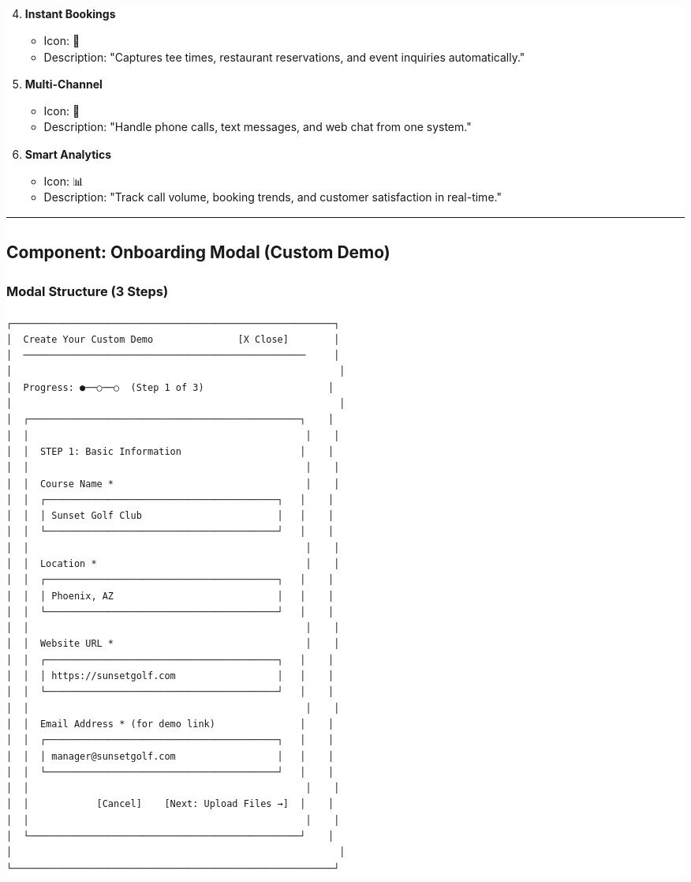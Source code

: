 4. **Instant Bookings**
   - Icon: 📅
   - Description: "Captures tee times, restaurant reservations, and event inquiries automatically."

5. **Multi-Channel**
   - Icon: 💬
   - Description: "Handle phone calls, text messages, and web chat from one system."

6. **Smart Analytics**
   - Icon: 📊
   - Description: "Track call volume, booking trends, and customer satisfaction in real-time."

---

## Component: Onboarding Modal (Custom Demo)

### Modal Structure (3 Steps)

```
┌─────────────────────────────────────────────────────────┐
│  Create Your Custom Demo               [X Close]        │
│  ──────────────────────────────────────────────────     │
│                                                          │
│  Progress: ●──○──○  (Step 1 of 3)                      │
│                                                          │
│  ┌────────────────────────────────────────────────┐    │
│  │                                                 │    │
│  │  STEP 1: Basic Information                     │    │
│  │                                                 │    │
│  │  Course Name *                                  │    │
│  │  ┌─────────────────────────────────────────┐   │    │
│  │  │ Sunset Golf Club                        │   │    │
│  │  └─────────────────────────────────────────┘   │    │
│  │                                                 │    │
│  │  Location *                                     │    │
│  │  ┌─────────────────────────────────────────┐   │    │
│  │  │ Phoenix, AZ                             │   │    │
│  │  └─────────────────────────────────────────┘   │    │
│  │                                                 │    │
│  │  Website URL *                                  │    │
│  │  ┌─────────────────────────────────────────┐   │    │
│  │  │ https://sunsetgolf.com                  │   │    │
│  │  └─────────────────────────────────────────┘   │    │
│  │                                                 │    │
│  │  Email Address * (for demo link)               │    │
│  │  ┌─────────────────────────────────────────┐   │    │
│  │  │ manager@sunsetgolf.com                  │   │    │
│  │  └─────────────────────────────────────────┘   │    │
│  │                                                 │    │
│  │            [Cancel]    [Next: Upload Files →]  │    │
│  │                                                 │    │
│  └────────────────────────────────────────────────┘    │
│                                                          │
└─────────────────────────────────────────────────────────┘
```
